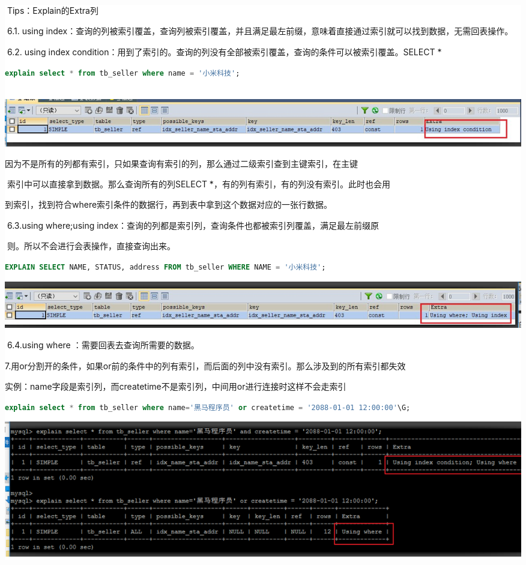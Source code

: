 ​	Tips：Explain的Extra列

​		6.1. using index：查询的列被索引覆盖，查询列被索引覆盖，并且满足最左前缀，意味着直接通过索引就可以找到数据，无需回表操作。

​		6.2. using index condition：用到了索引的。查询的列没有全部被索引覆盖，查询的条件可以被索引覆盖。SELECT * 

```sql
explain select * from tb_seller where name = '小米科技';	
```

​	![](images\索引失效10.png)		

​			因为不是所有的列都有索引，只如果查询有索引的列，那么通过二级索引查到主键索引，在主键		

​		索引中可以直接拿到数据。那么查询所有的列SELECT *，有的列有索引，有的列没有索引。此时也会用

​		到索引，找到符合where索引条件的数据行，再到表中拿到这个数据对应的一张行数据。

​		6.3.using where;using index：查询的列都是索引列，查询条件也都被索引列覆盖，满足最左前缀原

​		则。所以不会进行会表操作，直接查询出来。

```sql
EXPLAIN SELECT NAME, STATUS, address FROM tb_seller WHERE NAME = '小米科技';
```

![](images\索引失效11.png)

​		6.4.using where ：需要回表去查询所需要的数据。



​	7.用or分割开的条件，如果or前的条件中的列有索引，而后面的列中没有索引。那么涉及到的所有索引都失效

​	实例：name字段是索引列，而createtime不是索引列，中间用or进行连接时这样不会走索引

```sql
explain select * from tb_seller where name='黑马程序员' or createtime = '2088-01-01 12:00:00'\G;	
```

![](images\索引失效12.png)
